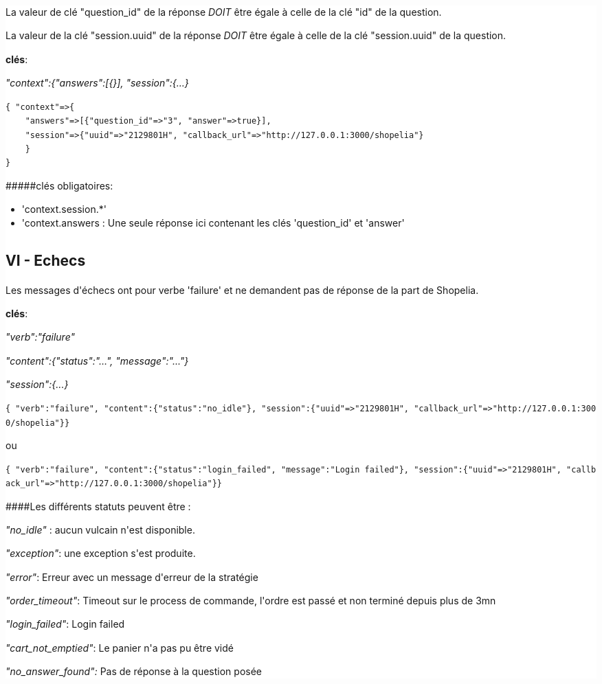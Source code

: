 La valeur de clé "question_id" de la réponse *DOIT* être égale à celle de la clé "id" de la question.

La valeur de la clé "session.uuid" de la réponse *DOIT* être égale à celle de la clé "session.uuid" de la question.

**clés**:


*"context":{"answers":[{}], "session":{…}*


	{ "context"=>{
		"answers"=>[{"question_id"=>"3", "answer"=>true}],
		"session"=>{"uuid"=>"2129801H", "callback_url"=>"http://127.0.0.1:3000/shopelia"}
		}
	}


#####clés obligatoires:
* 'context.session.*'
* 'context.answers : Une seule réponse ici contenant les clés 'question_id' et 'answer'



VI - Echecs
-----------

Les messages d'échecs ont pour verbe 'failure' et ne demandent pas de réponse de la part de Shopelia.

**clés**:

*"verb":"failure"*

*"content":{"status":"…", "message":"..."}*

*"session":{...}*

	{ "verb":"failure", "content":{"status":"no_idle"}, "session":{"uuid"=>"2129801H", "callback_url"=>"http://127.0.0.1:3000/shopelia"}}

ou

	{ "verb":"failure", "content":{"status":"login_failed", "message":"Login failed"}, "session":{"uuid"=>"2129801H", "callback_url"=>"http://127.0.0.1:3000/shopelia"}}
	
####Les différents statuts peuvent être :

*"no_idle"* : aucun vulcain n'est disponible.

*"exception"*: une exception s'est produite.

*"error"*: Erreur avec un message d'erreur de la stratégie

*"order_timeout"*: Timeout sur le process de commande, l'ordre est passé et non terminé depuis plus de 3mn

*"login\_failed"*: Login failed

*"cart\_not\_emptied"*: Le panier n'a pas pu être vidé

*"no\_answer\_found":* Pas de réponse à la question posée
